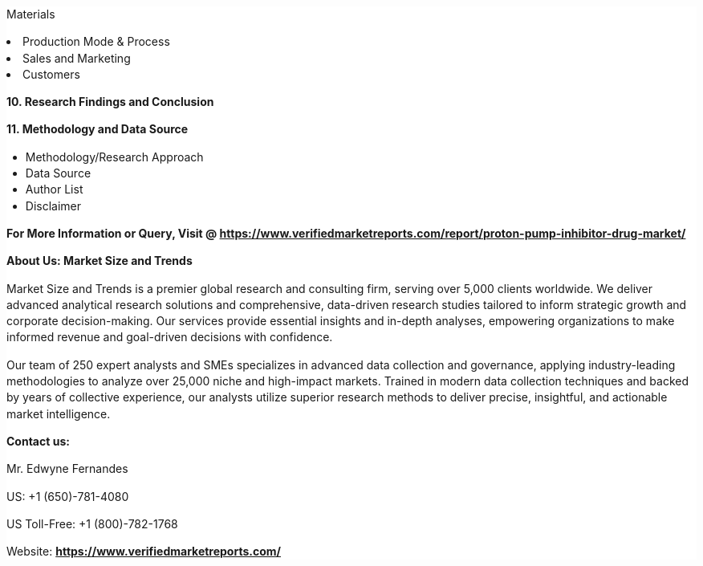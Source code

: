Materials</li><li>Production Mode &amp; Process</li><li>Sales and Marketing</li><li>Customers</li></ul><p><strong>10. Research Findings and Conclusion</strong></p><p><strong>11. Methodology and Data Source</strong></p><ul><li>Methodology/Research Approach</li><li>Data Source</li><li>Author List</li><li>Disclaimer</li></ul></p><p><strong>For More Information or Query, Visit @ <a href="https://www.verifiedmarketreports.com/report/proton-pump-inhibitor-drug-market/">https://www.verifiedmarketreports.com/report/proton-pump-inhibitor-drug-market/</a></strong></p><p><strong>About Us: Market Size and Trends</strong></p><p>Market Size and Trends is a premier global research and consulting firm, serving over 5,000 clients worldwide. We deliver advanced analytical research solutions and comprehensive, data-driven research studies tailored to inform strategic growth and corporate decision-making. Our services provide essential insights and in-depth analyses, empowering organizations to make informed revenue and goal-driven decisions with confidence.</p><p>Our team of 250 expert analysts and SMEs specializes in advanced data collection and governance, applying industry-leading methodologies to analyze over 25,000 niche and high-impact markets. Trained in modern data collection techniques and backed by years of collective experience, our analysts utilize superior research methods to deliver precise, insightful, and actionable market intelligence.</p><p><strong>Contact us:</strong></p><p>Mr. Edwyne Fernandes</p><p>US: +1 (650)-781-4080</p><p>US Toll-Free: +1 (800)-782-1768</p><p>Website: <strong><a href="https://www.verifiedmarketreports.com/">https://www.verifiedmarketreports.com/</a></strong></p>
